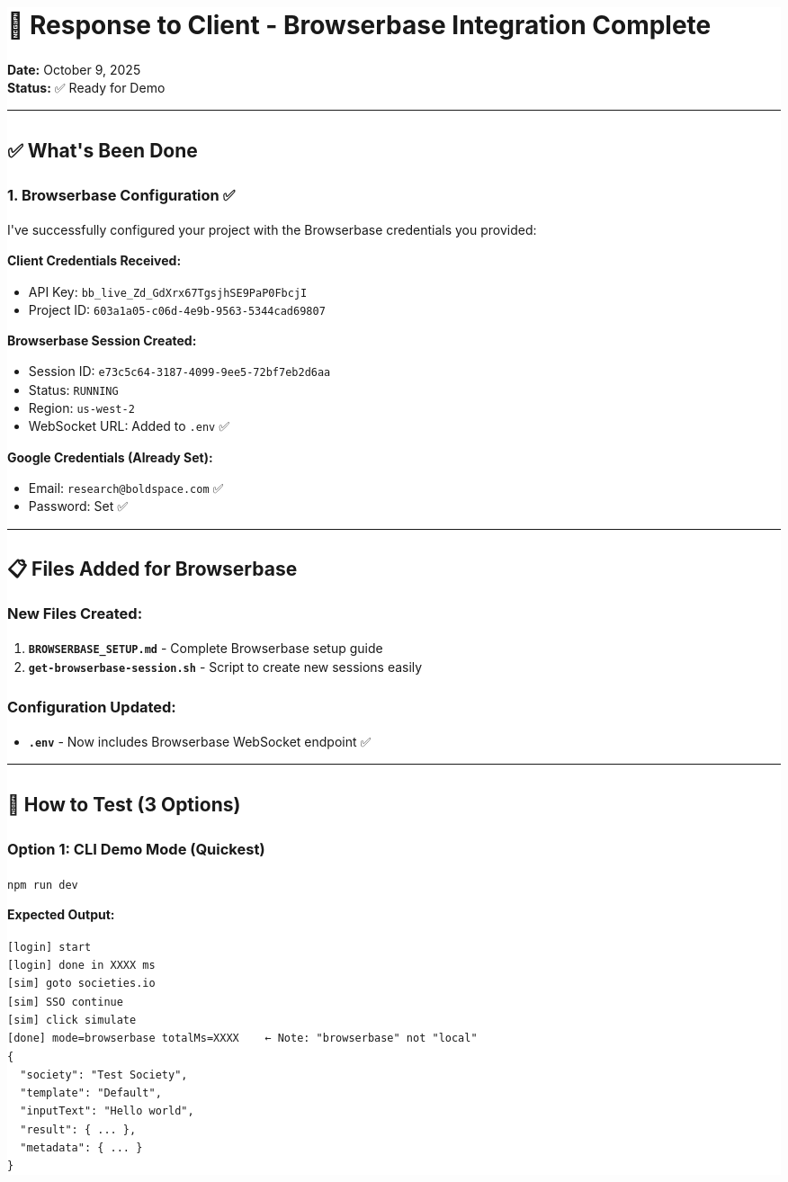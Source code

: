 # 🎯 Response to Client - Browserbase Integration Complete

**Date:** October 9, 2025  
**Status:** ✅ Ready for Demo

---

## ✅ What's Been Done

### 1. **Browserbase Configuration** ✅

I've successfully configured your project with the Browserbase credentials you provided:

**Client Credentials Received:**
- API Key: `bb_live_Zd_GdXrx67TgsjhSE9PaP0FbcjI`
- Project ID: `603a1a05-c06d-4e9b-9563-5344cad69807`

**Browserbase Session Created:**
- Session ID: `e73c5c64-3187-4099-9ee5-72bf7eb2d6aa`
- Status: `RUNNING`
- Region: `us-west-2`
- WebSocket URL: Added to `.env` ✅

**Google Credentials (Already Set):**
- Email: `research@boldspace.com` ✅
- Password: Set ✅

---

## 📋 Files Added for Browserbase

### New Files Created:
1. **`BROWSERBASE_SETUP.md`** - Complete Browserbase setup guide
2. **`get-browserbase-session.sh`** - Script to create new sessions easily

### Configuration Updated:
- **`.env`** - Now includes Browserbase WebSocket endpoint ✅

---

## 🚀 How to Test (3 Options)

### **Option 1: CLI Demo Mode** (Quickest)
```bash
npm run dev
```

**Expected Output:**
```
[login] start
[login] done in XXXX ms
[sim] goto societies.io
[sim] SSO continue
[sim] click simulate
[done] mode=browserbase totalMs=XXXX    ← Note: "browserbase" not "local"
{
  "society": "Test Society",
  "template": "Default",
  "inputText": "Hello world",
  "result": { ... },
  "metadata": { ... }
}
```

